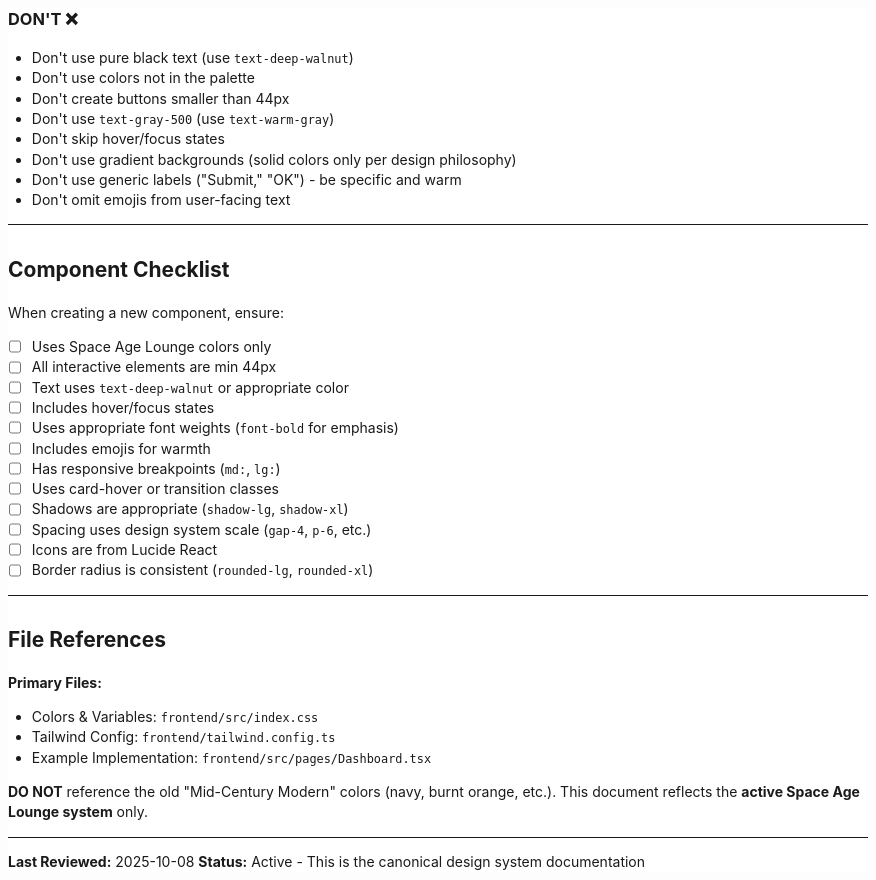 ### DON'T ❌
- Don't use pure black text (use `text-deep-walnut`)
- Don't use colors not in the palette
- Don't create buttons smaller than 44px
- Don't use `text-gray-500` (use `text-warm-gray`)
- Don't skip hover/focus states
- Don't use gradient backgrounds (solid colors only per design philosophy)
- Don't use generic labels ("Submit," "OK") - be specific and warm
- Don't omit emojis from user-facing text

---

## Component Checklist

When creating a new component, ensure:

- [ ] Uses Space Age Lounge colors only
- [ ] All interactive elements are min 44px
- [ ] Text uses `text-deep-walnut` or appropriate color
- [ ] Includes hover/focus states
- [ ] Uses appropriate font weights (`font-bold` for emphasis)
- [ ] Includes emojis for warmth
- [ ] Has responsive breakpoints (`md:`, `lg:`)
- [ ] Uses card-hover or transition classes
- [ ] Shadows are appropriate (`shadow-lg`, `shadow-xl`)
- [ ] Spacing uses design system scale (`gap-4`, `p-6`, etc.)
- [ ] Icons are from Lucide React
- [ ] Border radius is consistent (`rounded-lg`, `rounded-xl`)

---

## File References

**Primary Files:**
- Colors & Variables: `frontend/src/index.css`
- Tailwind Config: `frontend/tailwind.config.ts`
- Example Implementation: `frontend/src/pages/Dashboard.tsx`

**DO NOT** reference the old "Mid-Century Modern" colors (navy, burnt orange, etc.). This document reflects the **active Space Age Lounge system** only.

---

**Last Reviewed:** 2025-10-08
**Status:** Active - This is the canonical design system documentation
